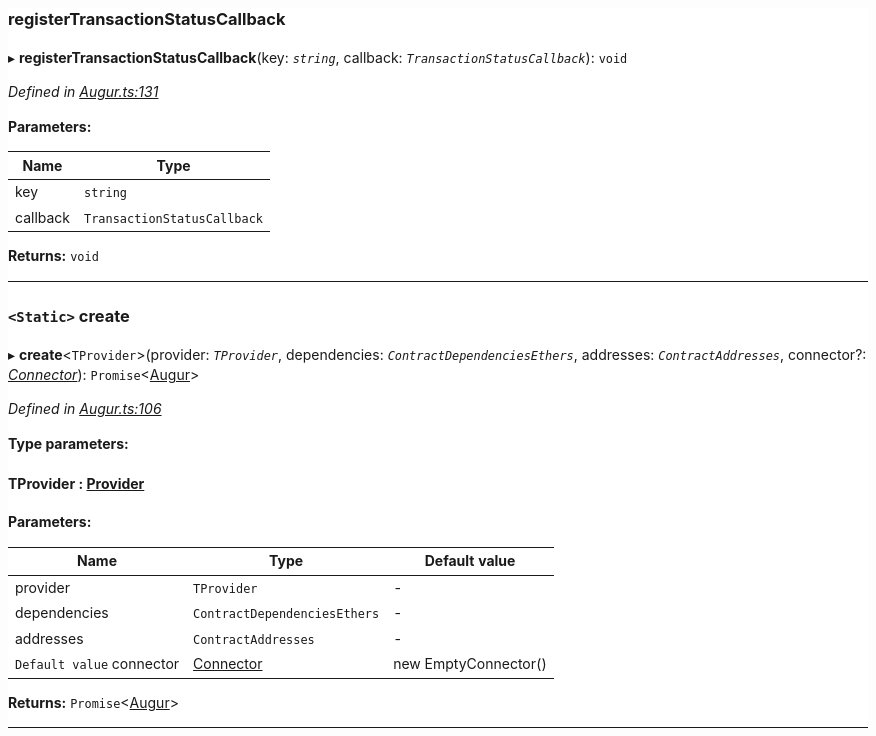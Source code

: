 ###  registerTransactionStatusCallback

▸ **registerTransactionStatusCallback**(key: *`string`*, callback: *`TransactionStatusCallback`*): `void`

*Defined in [Augur.ts:131](https://github.com/AugurProject/augur/blob/1991ef64ef/packages/augur-sdk/src/Augur.ts#L131)*

**Parameters:**

| Name | Type |
| ------ | ------ |
| key | `string` |
| callback | `TransactionStatusCallback` |

**Returns:** `void`

___
<a id="create"></a>

### `<Static>` create

▸ **create**<`TProvider`>(provider: *`TProvider`*, dependencies: *`ContractDependenciesEthers`*, addresses: *`ContractAddresses`*, connector?: *[Connector](_connector_connector_.connector.md)*): `Promise`<[Augur](_augur_.augur.md)>

*Defined in [Augur.ts:106](https://github.com/AugurProject/augur/blob/1991ef64ef/packages/augur-sdk/src/Augur.ts#L106)*

**Type parameters:**

#### TProvider :  [Provider](../interfaces/_ethereum_provider_.provider.md)
**Parameters:**

| Name | Type | Default value |
| ------ | ------ | ------ |
| provider | `TProvider` | - |
| dependencies | `ContractDependenciesEthers` | - |
| addresses | `ContractAddresses` | - |
| `Default value` connector | [Connector](_connector_connector_.connector.md) |  new EmptyConnector() |

**Returns:** `Promise`<[Augur](_augur_.augur.md)>

___

